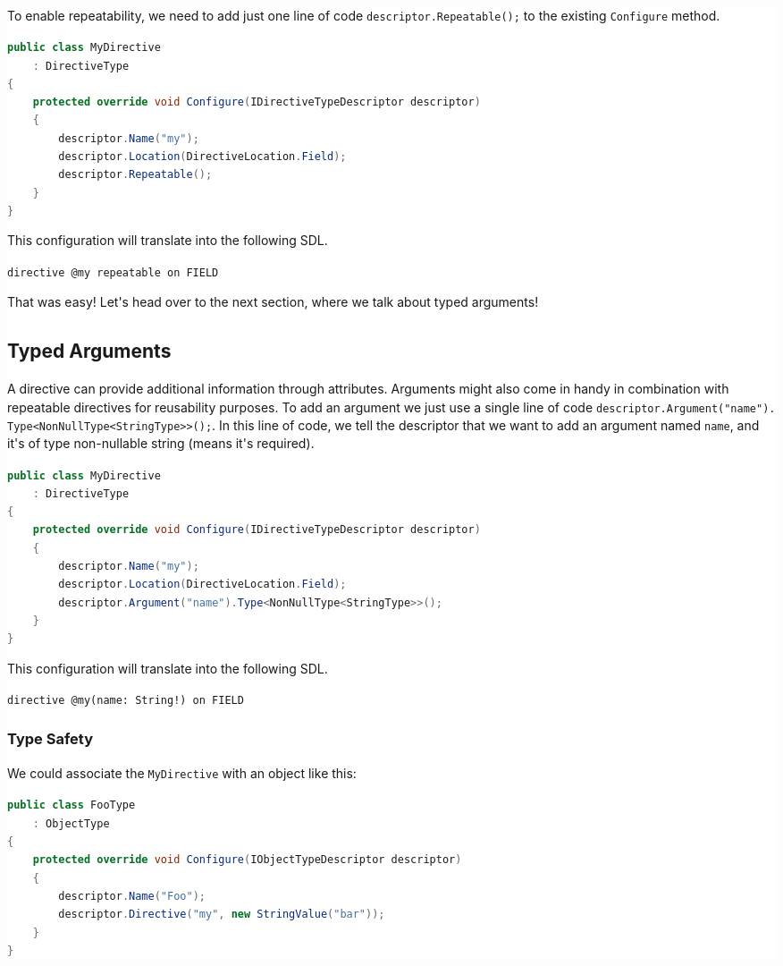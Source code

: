 To enable repeatability, we need to add just one line of code `descriptor.Repeatable();` to the existing `Configure` method.

```csharp
public class MyDirective
    : DirectiveType
{
    protected override void Configure(IDirectiveTypeDescriptor descriptor)
    {
        descriptor.Name("my");
        descriptor.Location(DirectiveLocation.Field);
        descriptor.Repeatable();
    }
}
```

This configuration will translate into the following SDL.

```sdl
directive @my repeatable on FIELD
```

That was easy! Let's head over to the next section, where we talk about typed arguments!

## Typed Arguments

A directive can provide additional information through attributes. Arguments might also come in handy in combination with repeatable directives for reusability purposes. To add an argument we just use a single line of code `descriptor.Argument("name").Type<NonNullType<StringType>>();`. In this line of code, we tell the descriptor that we want to add an argument named `name`, and it's of type non-nullable string (means it's required).

```csharp
public class MyDirective
    : DirectiveType
{
    protected override void Configure(IDirectiveTypeDescriptor descriptor)
    {
        descriptor.Name("my");
        descriptor.Location(DirectiveLocation.Field);
        descriptor.Argument("name").Type<NonNullType<StringType>>();
    }
}
```

This configuration will translate into the following SDL.

```sdl
directive @my(name: String!) on FIELD
```

### Type Safety

We could associate the `MyDirective` with an object like this:

```csharp
public class FooType
    : ObjectType
{
    protected override void Configure(IObjectTypeDescriptor descriptor)
    {
        descriptor.Name("Foo");
        descriptor.Directive("my", new StringValue("bar"));
    }
}
```
